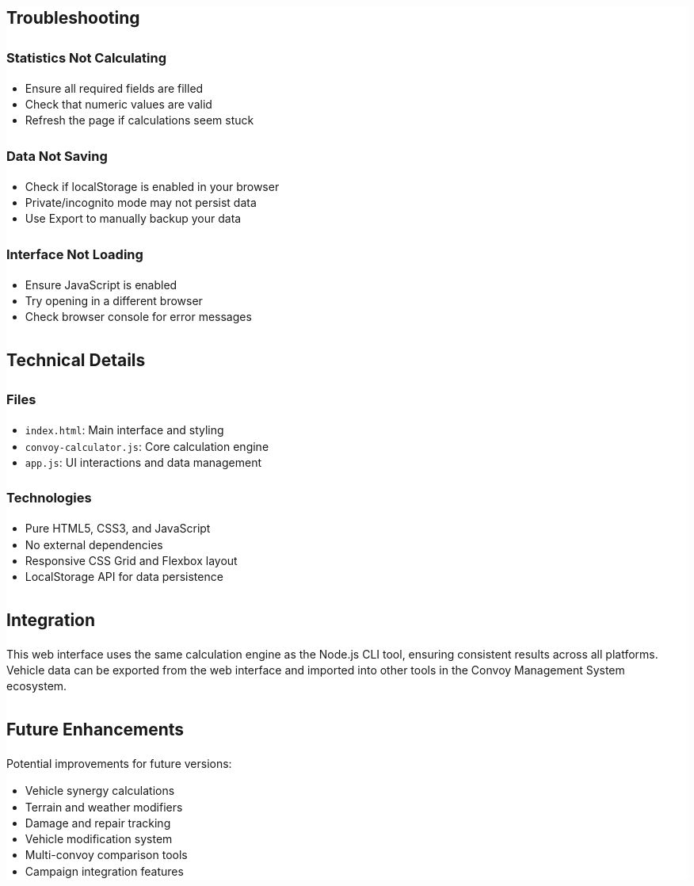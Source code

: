 ## Troubleshooting

### Statistics Not Calculating
- Ensure all required fields are filled
- Check that numeric values are valid
- Refresh the page if calculations seem stuck

### Data Not Saving
- Check if localStorage is enabled in your browser
- Private/incognito mode may not persist data
- Use Export to manually backup your data

### Interface Not Loading
- Ensure JavaScript is enabled
- Try opening in a different browser
- Check browser console for error messages

## Technical Details

### Files
- `index.html`: Main interface and styling
- `convoy-calculator.js`: Core calculation engine
- `app.js`: UI interactions and data management

### Technologies
- Pure HTML5, CSS3, and JavaScript
- No external dependencies
- Responsive CSS Grid and Flexbox layout
- LocalStorage API for data persistence

## Integration

This web interface uses the same calculation engine as the Node.js CLI tool, ensuring consistent results across all platforms. Vehicle data can be exported from the web interface and imported into other tools in the Convoy Management System ecosystem.

## Future Enhancements

Potential improvements for future versions:
- Vehicle synergy calculations
- Terrain and weather modifiers
- Damage and repair tracking
- Vehicle modification system
- Multi-convoy comparison tools
- Campaign integration features
